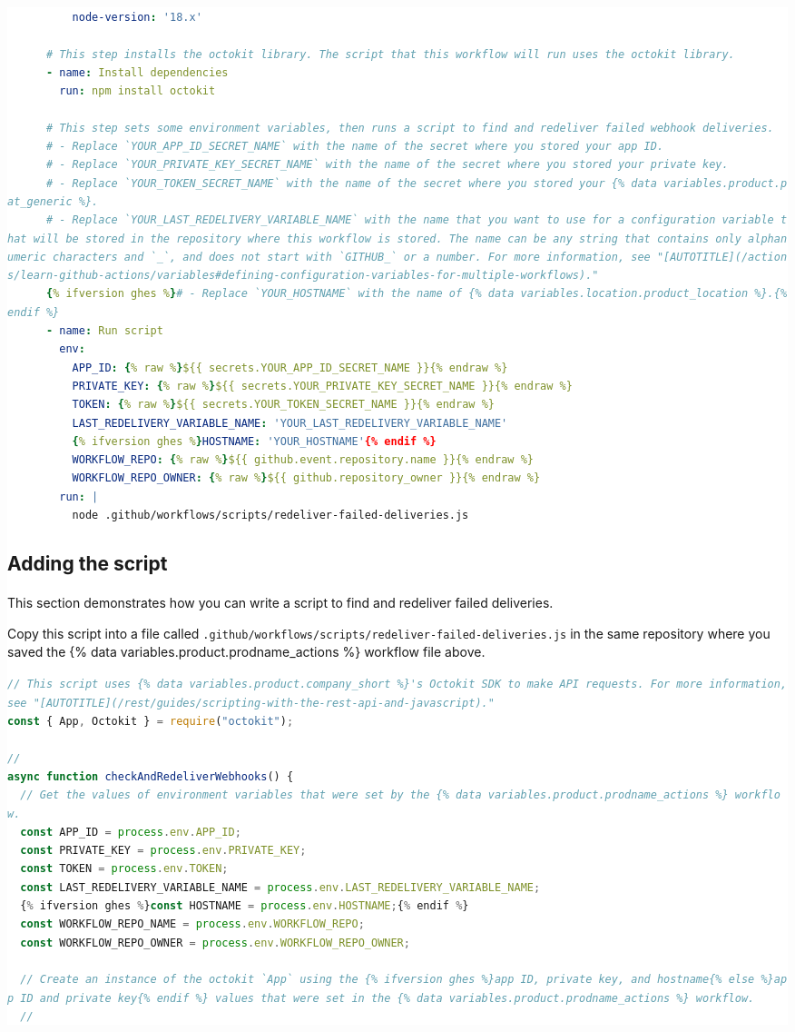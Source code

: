 ```yaml copy annotate
          node-version: '18.x'

      # This step installs the octokit library. The script that this workflow will run uses the octokit library.
      - name: Install dependencies
        run: npm install octokit

      # This step sets some environment variables, then runs a script to find and redeliver failed webhook deliveries.
      # - Replace `YOUR_APP_ID_SECRET_NAME` with the name of the secret where you stored your app ID.
      # - Replace `YOUR_PRIVATE_KEY_SECRET_NAME` with the name of the secret where you stored your private key.
      # - Replace `YOUR_TOKEN_SECRET_NAME` with the name of the secret where you stored your {% data variables.product.pat_generic %}.
      # - Replace `YOUR_LAST_REDELIVERY_VARIABLE_NAME` with the name that you want to use for a configuration variable that will be stored in the repository where this workflow is stored. The name can be any string that contains only alphanumeric characters and `_`, and does not start with `GITHUB_` or a number. For more information, see "[AUTOTITLE](/actions/learn-github-actions/variables#defining-configuration-variables-for-multiple-workflows)."
      {% ifversion ghes %}# - Replace `YOUR_HOSTNAME` with the name of {% data variables.location.product_location %}.{% endif %}
      - name: Run script
        env:
          APP_ID: {% raw %}${{ secrets.YOUR_APP_ID_SECRET_NAME }}{% endraw %}
          PRIVATE_KEY: {% raw %}${{ secrets.YOUR_PRIVATE_KEY_SECRET_NAME }}{% endraw %}
          TOKEN: {% raw %}${{ secrets.YOUR_TOKEN_SECRET_NAME }}{% endraw %}
          LAST_REDELIVERY_VARIABLE_NAME: 'YOUR_LAST_REDELIVERY_VARIABLE_NAME'
          {% ifversion ghes %}HOSTNAME: 'YOUR_HOSTNAME'{% endif %}
          WORKFLOW_REPO: {% raw %}${{ github.event.repository.name }}{% endraw %}
          WORKFLOW_REPO_OWNER: {% raw %}${{ github.repository_owner }}{% endraw %}
        run: |
          node .github/workflows/scripts/redeliver-failed-deliveries.js
```

## Adding the script

This section demonstrates how you can write a script to find and redeliver failed deliveries.

Copy this script into a file called `.github/workflows/scripts/redeliver-failed-deliveries.js` in the same repository where you saved the {% data variables.product.prodname_actions %} workflow file above.

```javascript copy annotate
// This script uses {% data variables.product.company_short %}'s Octokit SDK to make API requests. For more information, see "[AUTOTITLE](/rest/guides/scripting-with-the-rest-api-and-javascript)."
const { App, Octokit } = require("octokit");

//
async function checkAndRedeliverWebhooks() {
  // Get the values of environment variables that were set by the {% data variables.product.prodname_actions %} workflow.
  const APP_ID = process.env.APP_ID;
  const PRIVATE_KEY = process.env.PRIVATE_KEY;
  const TOKEN = process.env.TOKEN;
  const LAST_REDELIVERY_VARIABLE_NAME = process.env.LAST_REDELIVERY_VARIABLE_NAME;
  {% ifversion ghes %}const HOSTNAME = process.env.HOSTNAME;{% endif %}
  const WORKFLOW_REPO_NAME = process.env.WORKFLOW_REPO;
  const WORKFLOW_REPO_OWNER = process.env.WORKFLOW_REPO_OWNER;

  // Create an instance of the octokit `App` using the {% ifversion ghes %}app ID, private key, and hostname{% else %}app ID and private key{% endif %} values that were set in the {% data variables.product.prodname_actions %} workflow.
  //
```